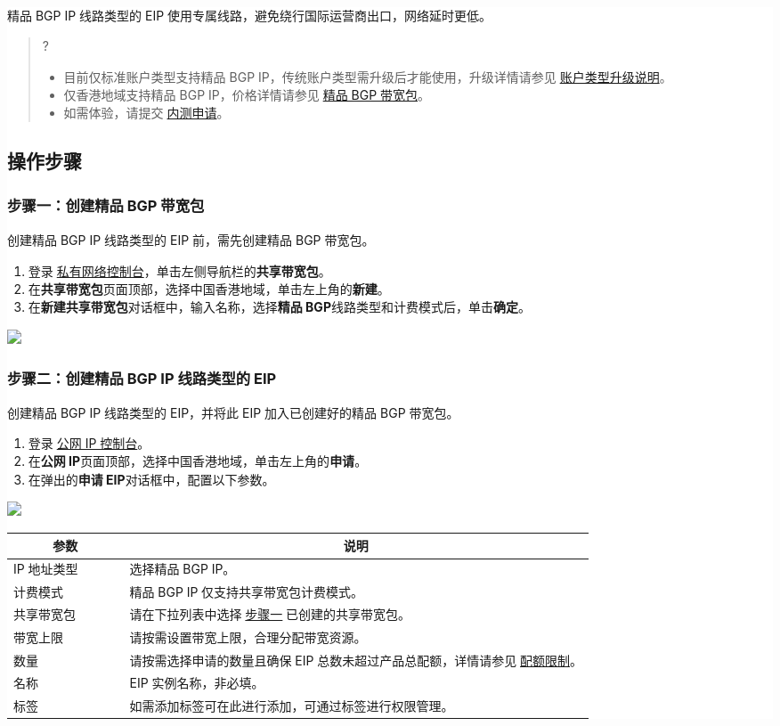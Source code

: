 精品 BGP IP 线路类型的 EIP 使用专属线路，避免绕行国际运营商出口，网络延时更低。
>?
>- 目前仅标准账户类型支持精品 BGP IP，传统账户类型需升级后才能使用，升级详情请参见 [账户类型升级说明](https://cloud.tencent.com/document/product/1199/49090)。
>- 仅香港地域支持精品 BGP IP，价格详情请参见 [精品 BGP 带宽包](https://cloud.tencent.com/document/product/684/15255#cn2)。
>- 如需体验，请提交 [内测申请](https://cloud.tencent.com/apply/p/224jt7718s8)。


## 操作步骤
### 步骤一：创建精品 BGP 带宽包[](id:step1)
创建精品 BGP IP 线路类型的 EIP 前，需先创建精品 BGP 带宽包。
1. 登录 [私有网络控制台](https://console.cloud.tencent.com/vpc/vpc?rid=1)，单击左侧导航栏的**共享带宽包**。
2. 在**共享带宽包**页面顶部，选择中国香港地域，单击左上角的**新建**。
3. 在**新建共享带宽包**对话框中，输入名称，选择**精品 BGP**线路类型和计费模式后，单击**确定**。
<img src="https://qcloudimg.tencent-cloud.cn/raw/a0467413f7d3b98212d0a606e56ec8bd.png" width="70%" /> 

### 步骤二：创建精品 BGP IP 线路类型的 EIP[](id:step2)
创建精品 BGP IP 线路类型的 EIP，并将此 EIP 加入已创建好的精品 BGP 带宽包。
1. 登录 [公网 IP 控制台](https://console.cloud.tencent.com/cvm/eip)。
2. 在**公网 IP**页面顶部，选择中国香港地域，单击左上角的**申请**。
3. 在弹出的**申请 EIP**对话框中，配置以下参数。
<img src="https://main.qcloudimg.com/raw/48149cb4930c63296402c71a1eae7c80.png" width="50%" /> 
<table>
<thead>
<tr>
<th width="20%">参数</th>
<th width="80%">说明</th>
</tr>
</thead>
<tbody>
<tr>
<td>IP 地址类型</td>
<td>选择精品 BGP IP。
</td>
</tr>
<tr>
<td>计费模式</td>
<td>精品 BGP IP 仅支持共享带宽包计费模式。
</td>
</tr>
<tr>
<td>共享带宽包</td>
<td>请在下拉列表中选择 <a href="#step1">步骤一</a> 已创建的共享带宽包。
</tr>
<tr>
<td>带宽上限</td>
<td>请按需设置带宽上限，合理分配带宽资源。</td>
</tr>
<tr>
<td>数量</td>
<td>请按需选择申请的数量且确保 EIP 总数未超过产品总配额，详情请参见 <a href="https://cloud.tencent.com/document/product/1199/41648?!#.E9.85.8D.E9.A2.9D.E9.99.90.E5.88.B6">配额限制</a>。</td>
</tr>
<tr>
<td><span>名称</span></td>
<td>EIP 实例名称，非必填。</td>
</tr>
<tr>
<td>标签</td>
<td>如需添加标签可在此进行添加，可通过标签进行权限管理。</td>
</tr>